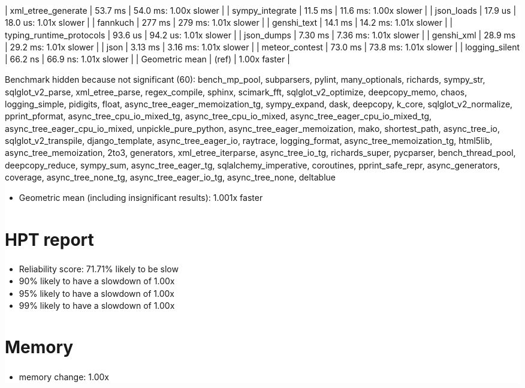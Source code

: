 | xml_etree_generate       | 53.7 ms                                                                | 54.0 ms: 1.00x slower                                     |
| sympy_integrate          | 11.5 ms                                                                | 11.6 ms: 1.00x slower                                     |
| json_loads               | 17.9 us                                                                | 18.0 us: 1.01x slower                                     |
| fannkuch                 | 277 ms                                                                 | 279 ms: 1.01x slower                                      |
| genshi_text              | 14.1 ms                                                                | 14.2 ms: 1.01x slower                                     |
| typing_runtime_protocols | 93.6 us                                                                | 94.2 us: 1.01x slower                                     |
| json_dumps               | 7.30 ms                                                                | 7.36 ms: 1.01x slower                                     |
| genshi_xml               | 28.9 ms                                                                | 29.2 ms: 1.01x slower                                     |
| json                     | 3.13 ms                                                                | 3.16 ms: 1.01x slower                                     |
| meteor_contest           | 73.0 ms                                                                | 73.8 ms: 1.01x slower                                     |
| logging_silent           | 66.2 ns                                                                | 66.9 ns: 1.01x slower                                     |
| Geometric mean           | (ref)                                                                  | 1.00x faster                                              |

Benchmark hidden because not significant (60): bench_mp_pool, subparsers, pylint, many_optionals, richards, sympy_str, sqlglot_v2_parse, xml_etree_parse, regex_compile, sphinx, scimark_fft, sqlglot_v2_optimize, deepcopy_memo, chaos, logging_simple, pidigits, float, async_tree_eager_memoization_tg, sympy_expand, dask, deepcopy, k_core, sqlglot_v2_normalize, pprint_pformat, async_tree_cpu_io_mixed_tg, async_tree_cpu_io_mixed, async_tree_eager_cpu_io_mixed_tg, async_tree_eager_cpu_io_mixed, unpickle_pure_python, async_tree_eager_memoization, mako, shortest_path, async_tree_io, sqlglot_v2_transpile, django_template, async_tree_eager_io, raytrace, logging_format, async_tree_memoization_tg, html5lib, async_tree_memoization, 2to3, generators, xml_etree_iterparse, async_tree_io_tg, richards_super, pycparser, bench_thread_pool, deepcopy_reduce, sympy_sum, async_tree_eager_tg, sqlalchemy_imperative, coroutines, pprint_safe_repr, async_generators, coverage, async_tree_none_tg, async_tree_eager_io_tg, async_tree_none, deltablue

- Geometric mean (including insignificant results): 1.001x faster

# HPT report

- Reliability score: 71.71% likely to be slow
- 90% likely to have a slowdown of 1.00x
- 95% likely to have a slowdown of 1.00x
- 99% likely to have a slowdown of 1.00x

# Memory
- memory change: 1.00x